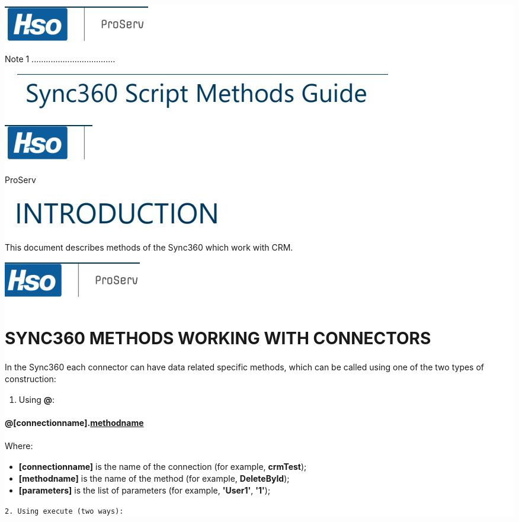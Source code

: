 ![](_page_3_Picture_1.jpeg)

Note 1 ...................................

![](_page_4_Picture_0.jpeg)

![](_page_4_Picture_1.jpeg)

ProServ

<span id="page-4-0"></span>![](_page_4_Picture_2.jpeg)

This document describes methods of the Sync360 which work with CRM.

![](_page_5_Picture_1.jpeg)

# <span id="page-5-0"></span>SYNC360 METHODS WORKING WITH CONNECTORS

In the Sync360 each connector can have data related specific methods, which can be called using one of the two types of construction:

1. Using **@**:

#### **@[connectionname].[methodname]([parameters,…,])**

Where:

- **[connectionname]** is the name of the connection (for example, **crmTest**);
- **[methodname]** is the name of the method (for example, **DeleteById**);
- **[parameters]** is the list of parameters (for example, **'User1'**, **'1'**);

```
2. Using execute (two ways):
```
